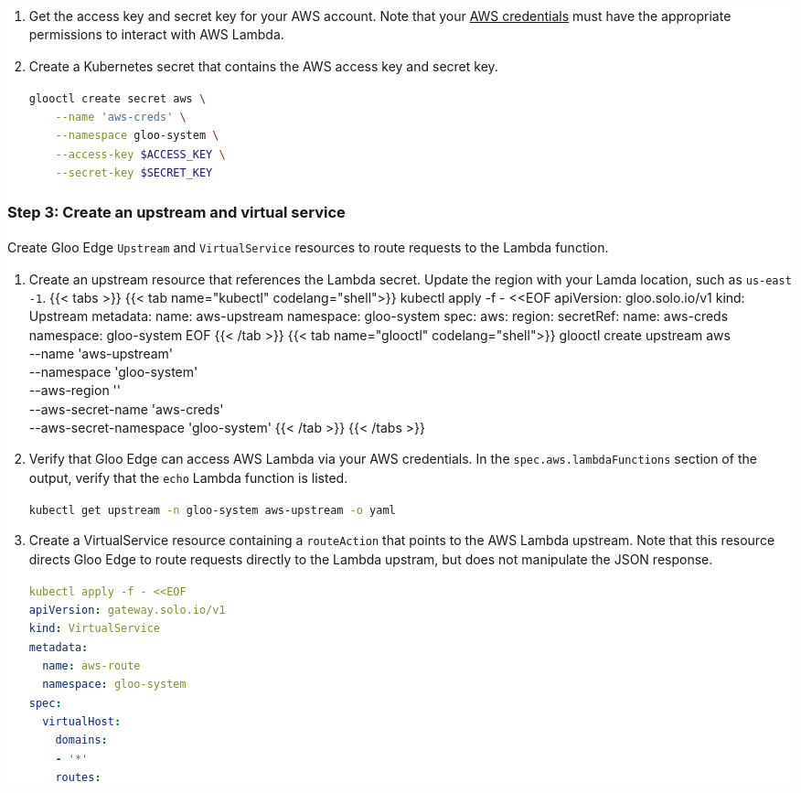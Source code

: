 1. Get the access key and secret key for your AWS account. Note that your [AWS credentials](https://docs.aws.amazon.com/general/latest/gr/aws-sec-cred-types.html) must have the appropriate permissions to interact with AWS Lambda.

2. Create a Kubernetes secret that contains the AWS access key and secret key.
   ```sh
   glooctl create secret aws \
       --name 'aws-creds' \
       --namespace gloo-system \
       --access-key $ACCESS_KEY \
       --secret-key $SECRET_KEY
   ```

### Step 3: Create an upstream and virtual service

Create Gloo Edge `Upstream` and `VirtualService` resources to route requests to the Lambda function.

1. Create an upstream resource that references the Lambda secret. Update the region with your Lamda location, such as `us-east-1`.
   {{< tabs >}}
   {{< tab name="kubectl" codelang="shell">}}
   kubectl apply -f - <<EOF
   apiVersion: gloo.solo.io/v1
   kind: Upstream
   metadata:
     name: aws-upstream
     namespace: gloo-system
   spec:
     aws:
       region: <region>
       secretRef:
         name: aws-creds
         namespace: gloo-system
   EOF
   {{< /tab >}}
   {{< tab name="glooctl" codelang="shell">}}
   glooctl create upstream aws \
       --name 'aws-upstream' \
       --namespace 'gloo-system' \
       --aws-region '<region>' \
       --aws-secret-name 'aws-creds' \
       --aws-secret-namespace 'gloo-system'
   {{< /tab >}}
   {{< /tabs >}}

2. Verify that Gloo Edge can access AWS Lambda via your AWS credentials. In the `spec.aws.lambdaFunctions` section of the output, verify that the `echo` Lambda function is listed.
   ```sh
   kubectl get upstream -n gloo-system aws-upstream -o yaml
   ```

3. Create a VirtualService resource containing a `routeAction` that points to the AWS Lambda upstream. Note that this resource directs Gloo Edge to route requests directly to the Lambda upstram, but does not manipulate the JSON response.
   ```yaml
   kubectl apply -f - <<EOF
   apiVersion: gateway.solo.io/v1
   kind: VirtualService
   metadata:
     name: aws-route
     namespace: gloo-system
   spec:
     virtualHost:
       domains:
       - '*'
       routes:
   ```